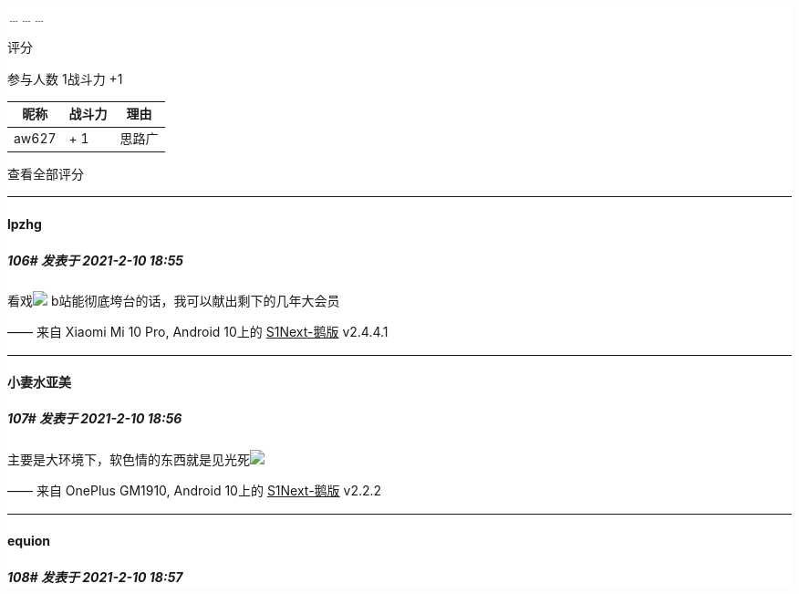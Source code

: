 ﹍﹍﹍

评分





 参与人数 1战斗力 +1

|昵称|战斗力|理由|
|----|---|---|
| aw627| + 1|思路广|



查看全部评分






*****

####  lpzhg  
##### 106#       发表于 2021-2-10 18:55




看戏<img src="https://static.saraba1st.com/image/smiley/face2017/034.png" referrerpolicy="no-referrer">
b站能彻底垮台的话，我可以献出剩下的几年大会员

—— 来自 Xiaomi Mi 10 Pro, Android 10上的 [S1Next-鹅版](https://github.com/ykrank/S1-Next/releases) v2.4.4.1







*****

####  小妻水亚美  
##### 107#       发表于 2021-2-10 18:56




主要是大环境下，软色情的东西就是见光死<img src="https://static.saraba1st.com/image/smiley/face2017/037.png" referrerpolicy="no-referrer">

—— 来自 OnePlus GM1910, Android 10上的 [S1Next-鹅版](https://github.com/ykrank/S1-Next/releases) v2.2.2







*****

####  equion  
##### 108#       发表于 2021-2-10 18:57

